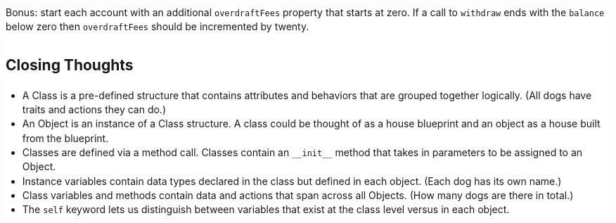 Bonus: start each account with an additional `overdraftFees` property that starts at zero. If a call
to `withdraw` ends with the `balance` below zero then `overdraftFees` should be incremented by twenty.

## Closing Thoughts
* A Class is a pre-defined structure that contains attributes and behaviors that are grouped together logically. (All dogs have traits and actions they can do.)
* An Object is an instance of a Class structure.  A class could be thought of as a house blueprint and an object as a house built from the blueprint.
* Classes are defined via a method call. Classes contain an `__init__` method that takes in parameters to be assigned to an Object.
* Instance variables contain data types declared in the class but defined in each object. (Each dog has its own name.)
* Class variables and methods contain data and actions that span across all Objects. (How many dogs are there in total.)
* The `self` keyword lets us distinguish between variables that exist at the class level versus in each object.
